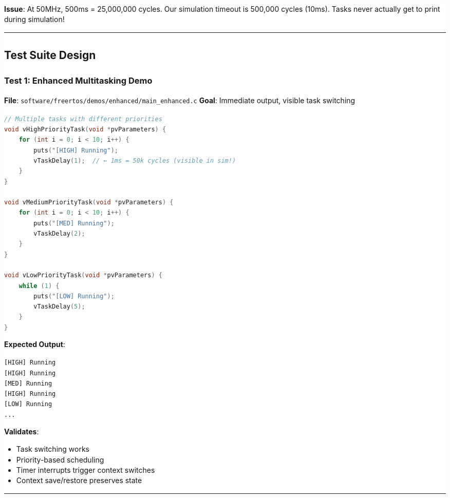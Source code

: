 **Issue**: At 50MHz, 500ms = 25,000,000 cycles. Our simulation timeout is 500,000 cycles (10ms). Tasks never actually get to print during simulation!

---

## Test Suite Design

### Test 1: Enhanced Multitasking Demo
**File**: `software/freertos/demos/enhanced/main_enhanced.c`
**Goal**: Immediate output, visible task switching

```c
// Multiple tasks with different priorities
void vHighPriorityTask(void *pvParameters) {
    for (int i = 0; i < 10; i++) {
        puts("[HIGH] Running");
        vTaskDelay(1);  // ← 1ms = 50k cycles (visible in sim!)
    }
}

void vMediumPriorityTask(void *pvParameters) {
    for (int i = 0; i < 10; i++) {
        puts("[MED] Running");
        vTaskDelay(2);
    }
}

void vLowPriorityTask(void *pvParameters) {
    while (1) {
        puts("[LOW] Running");
        vTaskDelay(5);
    }
}
```

**Expected Output**:
```
[HIGH] Running
[HIGH] Running
[MED] Running
[HIGH] Running
[LOW] Running
...
```

**Validates**:
- Task switching works
- Priority-based scheduling
- Timer interrupts trigger context switches
- Context save/restore preserves state

---
